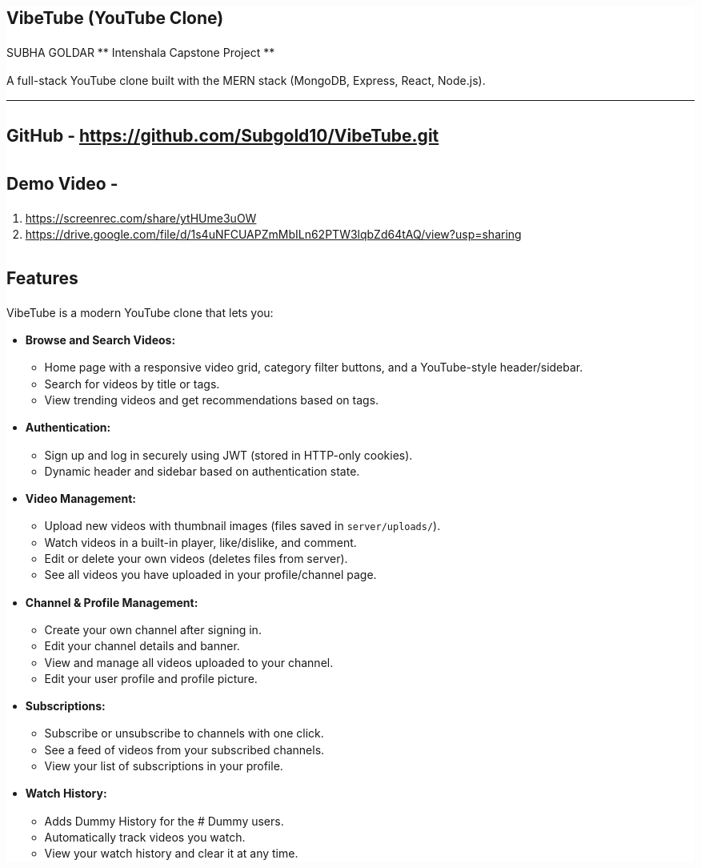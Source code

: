 ## VibeTube (YouTube Clone)

SUBHA GOLDAR
** Intenshala Capstone Project **

A full-stack YouTube clone built with the MERN stack (MongoDB, Express, React, Node.js).

---

## GitHub - https://github.com/Subgold10/VibeTube.git

## Demo Video -

1.  https://screenrec.com/share/ytHUme3uOW
2.  https://drive.google.com/file/d/1s4uNFCUAPZmMbILn62PTW3lqbZd64tAQ/view?usp=sharing

## Features

VibeTube is a modern YouTube clone that lets you:

- **Browse and Search Videos:**

  - Home page with a responsive video grid, category filter buttons, and a YouTube-style header/sidebar.
  - Search for videos by title or tags.
  - View trending videos and get recommendations based on tags.

- **Authentication:**

  - Sign up and log in securely using JWT (stored in HTTP-only cookies).
  - Dynamic header and sidebar based on authentication state.

- **Video Management:**

  - Upload new videos with thumbnail images (files saved in `server/uploads/`).
  - Watch videos in a built-in player, like/dislike, and comment.
  - Edit or delete your own videos (deletes files from server).
  - See all videos you have uploaded in your profile/channel page.

- **Channel & Profile Management:**

  - Create your own channel after signing in.
  - Edit your channel details and banner.
  - View and manage all videos uploaded to your channel.
  - Edit your user profile and profile picture.

- **Subscriptions:**

  - Subscribe or unsubscribe to channels with one click.
  - See a feed of videos from your subscribed channels.
  - View your list of subscriptions in your profile.

- **Watch History:**

  - Adds Dummy History for the # Dummy users.
  - Automatically track videos you watch.
  - View your watch history and clear it at any time.
